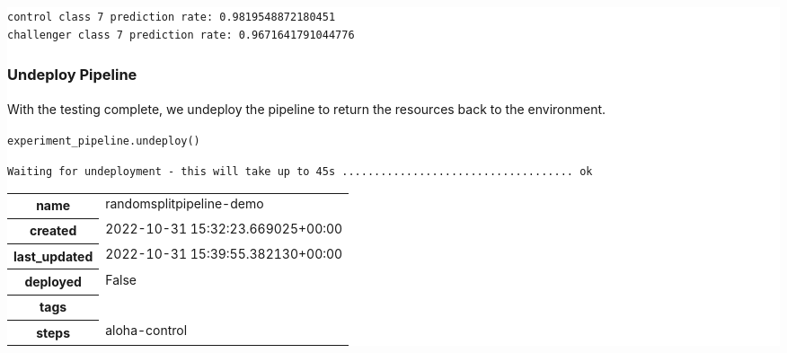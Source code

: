    control class 7 prediction rate: 0.9819548872180451
    challenger class 7 prediction rate: 0.9671641791044776


### Undeploy Pipeline

With the testing complete, we undeploy the pipeline to return the resources back to the environment.


```python
experiment_pipeline.undeploy()

```

    Waiting for undeployment - this will take up to 45s .................................... ok





<table><tr><th>name</th> <td>randomsplitpipeline-demo</td></tr><tr><th>created</th> <td>2022-10-31 15:32:23.669025+00:00</td></tr><tr><th>last_updated</th> <td>2022-10-31 15:39:55.382130+00:00</td></tr><tr><th>deployed</th> <td>False</td></tr><tr><th>tags</th> <td></td></tr><tr><th>steps</th> <td>aloha-control</td></tr></table>




```python

```
